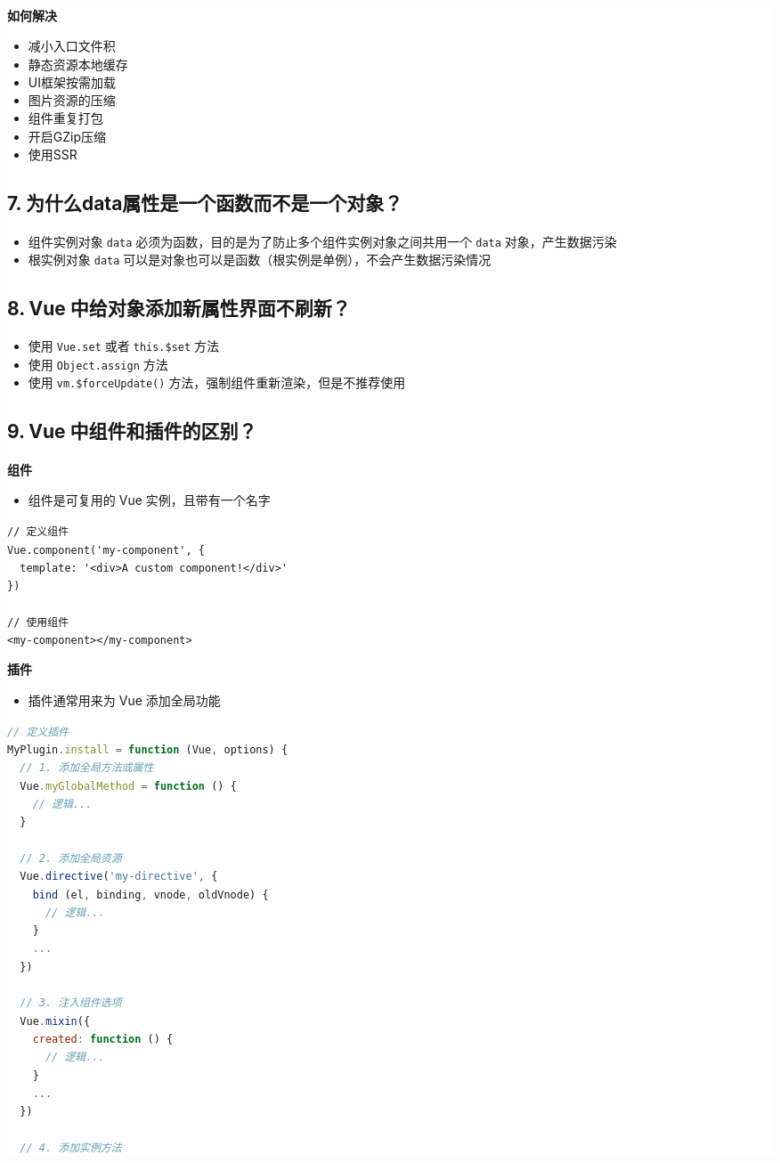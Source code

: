 **如何解决**

- 减小入口文件积
- 静态资源本地缓存
- UI框架按需加载
- 图片资源的压缩
- 组件重复打包
- 开启GZip压缩
- 使用SSR

## 7. 为什么data属性是一个函数而不是一个对象？

- 组件实例对象 `data` 必须为函数，目的是为了防止多个组件实例对象之间共用一个 `data` 对象，产生数据污染
- 根实例对象 `data` 可以是对象也可以是函数（根实例是单例），不会产生数据污染情况

## 8. Vue 中给对象添加新属性界面不刷新？

- 使用 `Vue.set` 或者 `this.$set` 方法
- 使用 `Object.assign` 方法
- 使用 `vm.$forceUpdate()` 方法，强制组件重新渲染，但是不推荐使用

## 9. Vue 中组件和插件的区别？

**组件**

- 组件是可复用的 Vue 实例，且带有一个名字

```vue
// 定义组件
Vue.component('my-component', {
  template: '<div>A custom component!</div>'
})

// 使用组件
<my-component></my-component>
```


**插件**

- 插件通常用来为 Vue 添加全局功能

```js
// 定义插件
MyPlugin.install = function (Vue, options) {
  // 1. 添加全局方法或属性
  Vue.myGlobalMethod = function () {
    // 逻辑...
  }

  // 2. 添加全局资源
  Vue.directive('my-directive', {
    bind (el, binding, vnode, oldVnode) {
      // 逻辑...
    }
    ...
  })

  // 3. 注入组件选项
  Vue.mixin({
    created: function () {
      // 逻辑...
    }
    ...
  })

  // 4. 添加实例方法
```
